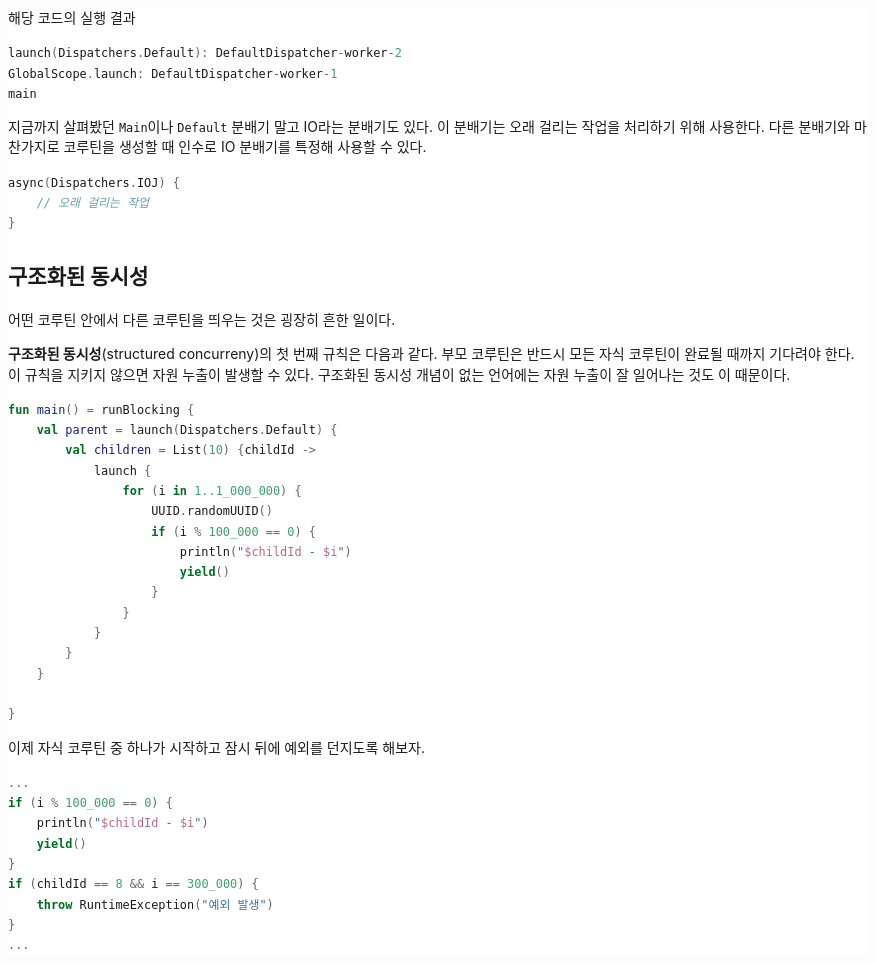 해당 코드의 실행 결과

```kotlin
launch(Dispatchers.Default): DefaultDispatcher-worker-2
GlobalScope.launch: DefaultDispatcher-worker-1
main
```

지금까지 살펴봤던 `Main`이나 `Default` 분배기 말고 IO라는 분배기도 있다. 이 분배기는 오래 걸리는 작업을 처리하기 위해 사용한다. 다른 분배기와 마찬가지로 코루틴을 생성할 때 인수로 IO 분배기를 특정해 사용할 수 있다.

```kotlin
async(Dispatchers.IOJ) {
	// 오래 걸리는 작업
}
```

## 구조화된 동시성

어떤 코루틴 안에서 다른 코루틴을 띄우는 것은 굉장히 흔한 일이다.

**구조화된 동시성**(structured concurreny)의 첫 번째 규칙은 다음과 같다. 부모 코루틴은 반드시 모든 자식 코루틴이 완료될 때까지 기다려야 한다. 이 규칙을 지키지 않으면 자원 누출이 발생할 수 있다. 구조화된 동시성 개념이 없는 언어에는 자원 누출이 잘 일어나는 것도 이 때문이다.

```kotlin
fun main() = runBlocking {
    val parent = launch(Dispatchers.Default) {
        val children = List(10) {childId ->
            launch {
                for (i in 1..1_000_000) {
                    UUID.randomUUID()
                    if (i % 100_000 == 0) {
                        println("$childId - $i")
                        yield()
                    }
                }
            }
        }
    }

}
```

이제 자식 코루틴 중 하나가 시작하고 잠시 뒤에 예외를 던지도록 해보자.

```kotlin
...
if (i % 100_000 == 0) {
    println("$childId - $i")
    yield()
}
if (childId == 8 && i == 300_000) {
    throw RuntimeException("예외 발생")
}
...
```
